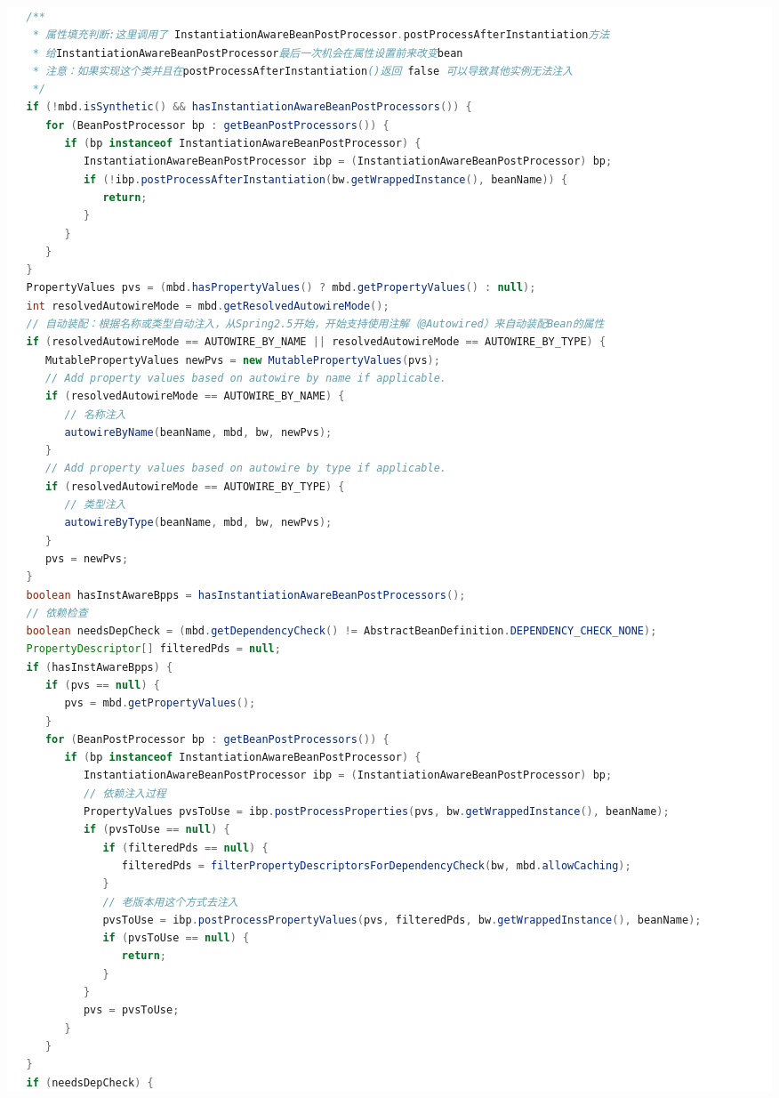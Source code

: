 ```java
   /**
    * 属性填充判断:这里调用了 InstantiationAwareBeanPostProcessor.postProcessAfterInstantiation方法
    * 给InstantiationAwareBeanPostProcessor最后一次机会在属性设置前来改变bean
    * 注意：如果实现这个类并且在postProcessAfterInstantiation()返回 false 可以导致其他实例无法注入
    */
   if (!mbd.isSynthetic() && hasInstantiationAwareBeanPostProcessors()) {
      for (BeanPostProcessor bp : getBeanPostProcessors()) {
         if (bp instanceof InstantiationAwareBeanPostProcessor) {
            InstantiationAwareBeanPostProcessor ibp = (InstantiationAwareBeanPostProcessor) bp;
            if (!ibp.postProcessAfterInstantiation(bw.getWrappedInstance(), beanName)) {
               return;
            }
         }
      }
   }
   PropertyValues pvs = (mbd.hasPropertyValues() ? mbd.getPropertyValues() : null);
   int resolvedAutowireMode = mbd.getResolvedAutowireMode();
   // 自动装配：根据名称或类型自动注入，从Spring2.5开始，开始支持使用注解（@Autowired）来自动装配Bean的属性
   if (resolvedAutowireMode == AUTOWIRE_BY_NAME || resolvedAutowireMode == AUTOWIRE_BY_TYPE) {
      MutablePropertyValues newPvs = new MutablePropertyValues(pvs);
      // Add property values based on autowire by name if applicable.
      if (resolvedAutowireMode == AUTOWIRE_BY_NAME) {
         // 名称注入
         autowireByName(beanName, mbd, bw, newPvs);
      }
      // Add property values based on autowire by type if applicable.
      if (resolvedAutowireMode == AUTOWIRE_BY_TYPE) {
         // 类型注入
         autowireByType(beanName, mbd, bw, newPvs);
      }
      pvs = newPvs;
   }
   boolean hasInstAwareBpps = hasInstantiationAwareBeanPostProcessors();
   // 依赖检查
   boolean needsDepCheck = (mbd.getDependencyCheck() != AbstractBeanDefinition.DEPENDENCY_CHECK_NONE);
   PropertyDescriptor[] filteredPds = null;
   if (hasInstAwareBpps) {
      if (pvs == null) {
         pvs = mbd.getPropertyValues();
      }
      for (BeanPostProcessor bp : getBeanPostProcessors()) {
         if (bp instanceof InstantiationAwareBeanPostProcessor) {
            InstantiationAwareBeanPostProcessor ibp = (InstantiationAwareBeanPostProcessor) bp;
            // 依赖注入过程
            PropertyValues pvsToUse = ibp.postProcessProperties(pvs, bw.getWrappedInstance(), beanName);
            if (pvsToUse == null) {
               if (filteredPds == null) {
                  filteredPds = filterPropertyDescriptorsForDependencyCheck(bw, mbd.allowCaching);
               }
               // 老版本用这个方式去注入
               pvsToUse = ibp.postProcessPropertyValues(pvs, filteredPds, bw.getWrappedInstance(), beanName);
               if (pvsToUse == null) {
                  return;
               }
            }
            pvs = pvsToUse;
         }
      }
   }
   if (needsDepCheck) {
```